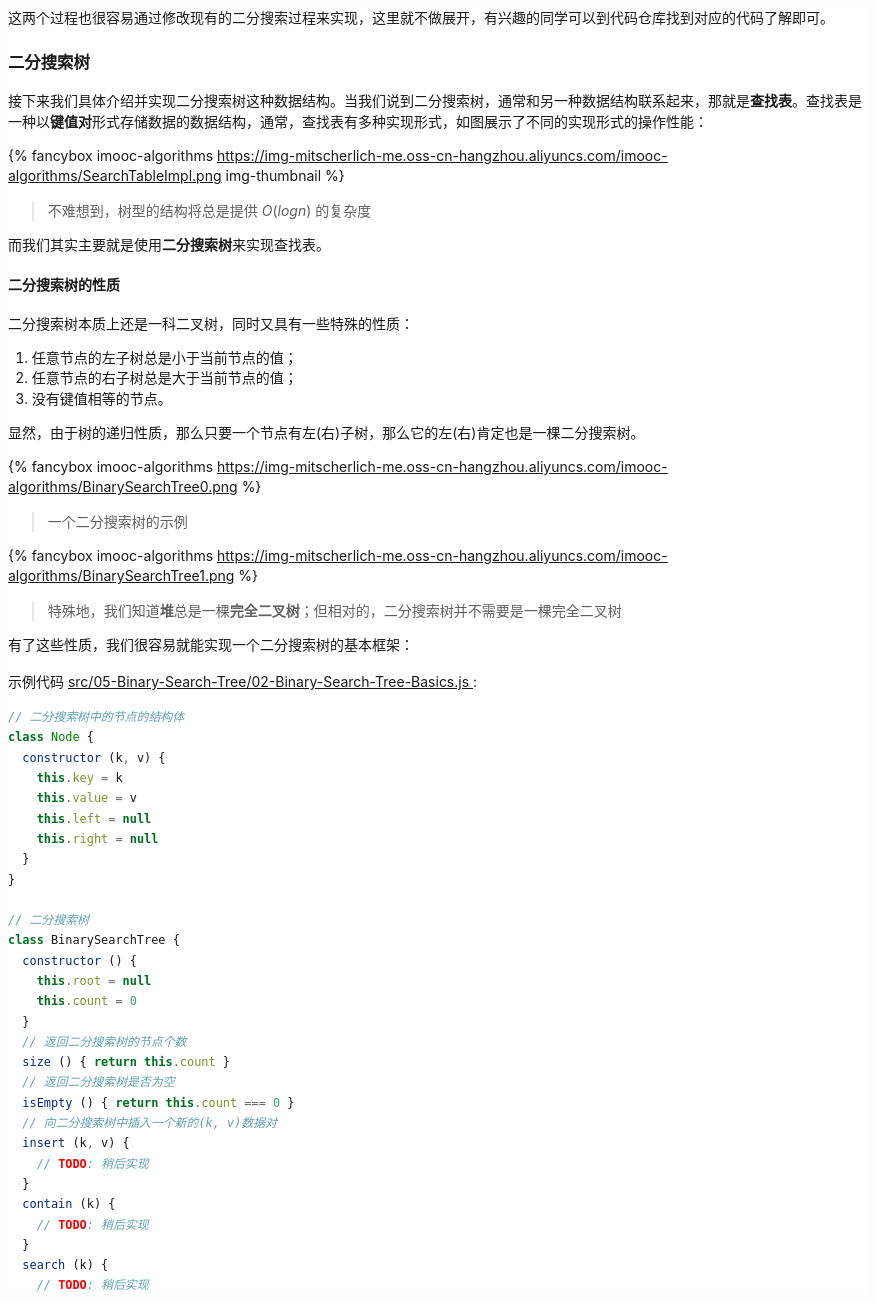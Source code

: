 这两个过程也很容易通过修改现有的二分搜索过程来实现，这里就不做展开，有兴趣的同学可以到代码仓库找到对应的代码了解即可。

### 二分搜索树

接下来我们具体介绍并实现二分搜索树这种数据结构。当我们说到二分搜索树，通常和另一种数据结构联系起来，那就是**查找表**。查找表是一种以**键值对**形式存储数据的数据结构，通常，查找表有多种实现形式，如图展示了不同的实现形式的操作性能：

{% fancybox imooc-algorithms https://img-mitscherlich-me.oss-cn-hangzhou.aliyuncs.com/imooc-algorithms/SearchTableImpl.png img-thumbnail %}

> 不难想到，树型的结构将总是提供 $O(log{n})$ 的复杂度

而我们其实主要就是使用**二分搜索树**来实现查找表。

#### 二分搜索树的性质

二分搜索树本质上还是一科二叉树，同时又具有一些特殊的性质：

1. 任意节点的左子树总是小于当前节点的值；
2. 任意节点的右子树总是大于当前节点的值；
3. 没有键值相等的节点。

显然，由于树的递归性质，那么只要一个节点有左(右)子树，那么它的左(右)肯定也是一棵二分搜索树。

{% fancybox imooc-algorithms https://img-mitscherlich-me.oss-cn-hangzhou.aliyuncs.com/imooc-algorithms/BinarySearchTree0.png %}

> 一个二分搜索树的示例

{% fancybox imooc-algorithms https://img-mitscherlich-me.oss-cn-hangzhou.aliyuncs.com/imooc-algorithms/BinarySearchTree1.png %}

> 特殊地，我们知道**堆**总是一棵**完全二叉树**；但相对的，二分搜索树并不需要是一棵完全二叉树

有了这些性质，我们很容易就能实现一个二分搜索树的基本框架：

示例代码 <a href="https://github.com/Mitscherlich/Play-with-Algorithms-JS/blob/master/src/05-Binary-Search-Tree/02-Binary-Search-Tree-Basics.js">src/05-Binary-Search-Tree/02-Binary-Search-Tree-Basics.js <sup class="fas fa-share-square"></sup></a>:

```js
// 二分搜索树中的节点的结构体
class Node {
  constructor (k, v) {
    this.key = k
    this.value = v
    this.left = null
    this.right = null
  }
}

// 二分搜索树
class BinarySearchTree {
  constructor () {
    this.root = null
    this.count = 0
  }
  // 返回二分搜索树的节点个数
  size () { return this.count }
  // 返回二分搜索树是否为空
  isEmpty () { return this.count === 0 }
  // 向二分搜索树中插入一个新的(k, v)数据对
  insert (k, v) {
    // TODO: 稍后实现
  }
  contain (k) {
    // TODO: 稍后实现
  }
  search (k) {
    // TODO: 稍后实现
```